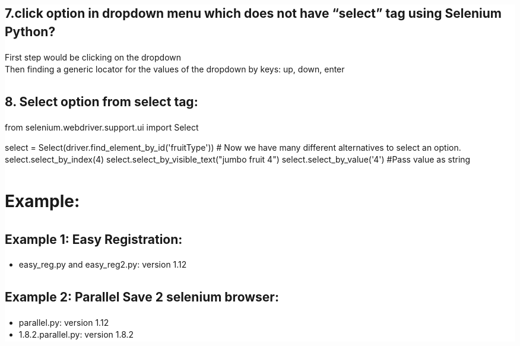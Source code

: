 ## 7.click option in dropdown menu which does not have “select” tag using Selenium Python?
First step would be clicking on the dropdown  
Then finding a generic locator for the values of the dropdown by keys: up, down, enter 

## 8. Select option from select tag:
from selenium.webdriver.support.ui import Select

select = Select(driver.find_element_by_id('fruitType'))
    # Now we have many different alternatives to select an option.
select.select_by_index(4)
select.select_by_visible_text("jumbo fruit 4")
select.select_by_value('4') #Pass value as string

# Example:
## Example 1: Easy Registration:
- easy_reg.py and easy_reg2.py: version 1.12

## Example 2: Parallel Save 2 selenium browser:
- parallel.py: version 1.12
- 1.8.2.parallel.py: version 1.8.2